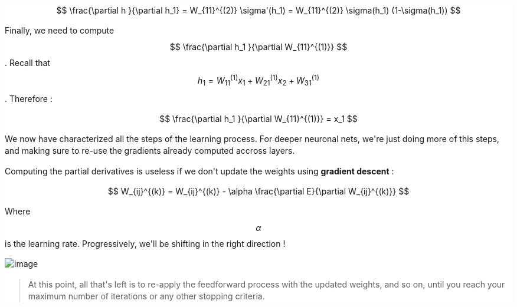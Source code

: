  $$ \frac{\partial h }{\partial h_1} = W_{11}^{(2)} \sigma'(h_1) = W_{11}^{(2)} \sigma(h_1) (1-\sigma(h_1)) $$
 
 Finally, we need to compute $$ \frac{\partial h_1 }{\partial W_{11}^{(1)}} $$. Recall that $$ h_1 = W_{11}^{(1)} x_1 +  W_{21}^{(1)} x_2 +  W_{31}^{(1)} $$. Therefore :
 
  $$ \frac{\partial h_1 }{\partial W_{11}^{(1)}} = x_1 $$
  
  We now have characterized all the steps of the learning process. For deeper neuronal nets, we're just doing more of this steps, and making sure to re-use the gradients already computed accross layers.
  
  Computing the partial derivatives is useless if we don't update the weights using **gradient descent** :
  
  $$ W_{ij}^{(k)} = W_{ij}^{(k)}  - \alpha \frac{\partial E}{\partial W_{ij}^{(k)}} $$ 
  
  Where $$ \alpha $$ is the learning rate. Progressively, we'll be shifting in the right direction !
  
  ![image](https://maelfabien.github.io/assets/images/nn_22.jpg)

> At this point, all that's left is to re-apply the feedforward process with the updated weights, and so on, until you reach your maximum number of iterations or any other stopping criteria.
